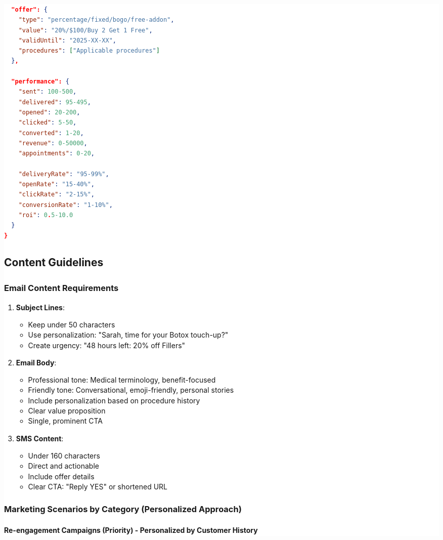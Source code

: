 ```json
  "offer": {
    "type": "percentage/fixed/bogo/free-addon",
    "value": "20%/$100/Buy 2 Get 1 Free",
    "validUntil": "2025-XX-XX",
    "procedures": ["Applicable procedures"]
  },

  "performance": {
    "sent": 100-500,
    "delivered": 95-495,
    "opened": 20-200,
    "clicked": 5-50,
    "converted": 1-20,
    "revenue": 0-50000,
    "appointments": 0-20,

    "deliveryRate": "95-99%",
    "openRate": "15-40%",
    "clickRate": "2-15%",
    "conversionRate": "1-10%",
    "roi": 0.5-10.0
  }
}
```

## Content Guidelines

### Email Content Requirements

1. **Subject Lines**:
   - Keep under 50 characters
   - Use personalization: "Sarah, time for your Botox touch-up?"
   - Create urgency: "48 hours left: 20% off Fillers"

2. **Email Body**:
   - Professional tone: Medical terminology, benefit-focused
   - Friendly tone: Conversational, emoji-friendly, personal stories
   - Include personalization based on procedure history
   - Clear value proposition
   - Single, prominent CTA

3. **SMS Content**:
   - Under 160 characters
   - Direct and actionable
   - Include offer details
   - Clear CTA: "Reply YES" or shortened URL

### Marketing Scenarios by Category (Personalized Approach)

#### Re-engagement Campaigns (Priority) - Personalized by Customer History
